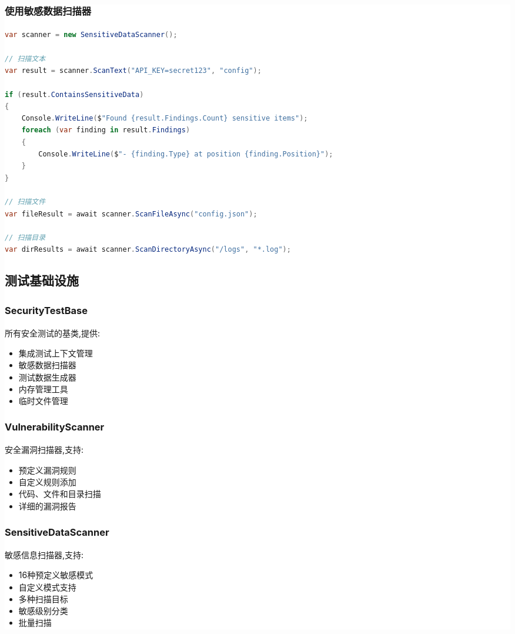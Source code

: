 
### 使用敏感数据扫描器

```csharp
var scanner = new SensitiveDataScanner();

// 扫描文本
var result = scanner.ScanText("API_KEY=secret123", "config");

if (result.ContainsSensitiveData)
{
    Console.WriteLine($"Found {result.Findings.Count} sensitive items");
    foreach (var finding in result.Findings)
    {
        Console.WriteLine($"- {finding.Type} at position {finding.Position}");
    }
}

// 扫描文件
var fileResult = await scanner.ScanFileAsync("config.json");

// 扫描目录
var dirResults = await scanner.ScanDirectoryAsync("/logs", "*.log");
```

## 测试基础设施

### SecurityTestBase

所有安全测试的基类,提供:
- 集成测试上下文管理
- 敏感数据扫描器
- 测试数据生成器
- 内存管理工具
- 临时文件管理

### VulnerabilityScanner

安全漏洞扫描器,支持:
- 预定义漏洞规则
- 自定义规则添加
- 代码、文件和目录扫描
- 详细的漏洞报告

### SensitiveDataScanner

敏感信息扫描器,支持:
- 16种预定义敏感模式
- 自定义模式支持
- 多种扫描目标
- 敏感级别分类
- 批量扫描
